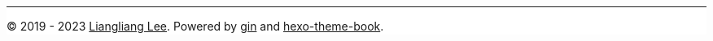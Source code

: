 </div>
</div>
</div>
<div class="copyright">
<hr/>
<p>© 2019 - 2023 <a href="/cdn-cgi/l/email-protection#d0bcbcbce9e4e1e1e0e790b7bdb1b9bcfeb3bfbd" target="_blank">Liangliang Lee</a>.
                    Powered by <a href="https://github.com/gin-gonic/gin" target="_blank">gin</a> and <a href="https://github.com/kaiiiz/hexo-theme-book" target="_blank">hexo-theme-book</a>.</p>
</div>
</div>
<a class="off-canvas-overlay" onclick="hide_canvas()"></a>
</div>
<script>(function(){function c(){var b=a.contentDocument||a.contentWindow.document;if(b){var d=b.createElement('script');d.innerHTML="window.__CF$cv$params={r:'8f0d30f47cc185a9',t:'MTczNDAwMTAyMi4wMDAwMDA='};var a=document.createElement('script');a.nonce='';a.src='/cdn-cgi/challenge-platform/scripts/jsd/main.js';document.getElementsByTagName('head')[0].appendChild(a);";b.getElementsByTagName('head')[0].appendChild(d)}}if(document.body){var a=document.createElement('iframe');a.height=1;a.width=1;a.style.position='absolute';a.style.top=0;a.style.left=0;a.style.border='none';a.style.visibility='hidden';document.body.appendChild(a);if('loading'!==document.readyState)c();else if(window.addEventListener)document.addEventListener('DOMContentLoaded',c);else{var e=document.onreadystatechange||function(){};document.onreadystatechange=function(b){e(b);'loading'!==document.readyState&&(document.onreadystatechange=e,c())}}}})();</script></body>

<script src="/static/index.js"></script>
</head></html>